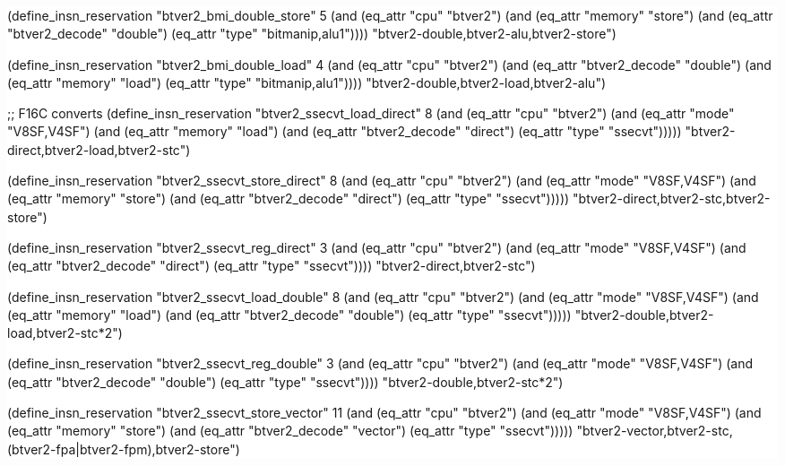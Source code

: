 (define_insn_reservation "btver2_bmi_double_store"  5
			 (and (eq_attr "cpu" "btver2")
			      (and (eq_attr "memory" "store")
				   (and (eq_attr "btver2_decode" "double")
					(eq_attr "type" "bitmanip,alu1"))))
			 "btver2-double,btver2-alu,btver2-store")

(define_insn_reservation "btver2_bmi_double_load" 4 
			 (and (eq_attr "cpu" "btver2")
			      (and (eq_attr "btver2_decode" "double")
				   (and (eq_attr "memory" "load")
					(eq_attr "type" "bitmanip,alu1"))))
			 "btver2-double,btver2-load,btver2-alu")

;; F16C converts
(define_insn_reservation "btver2_ssecvt_load_direct" 8
			 (and (eq_attr "cpu" "btver2")
			      (and (eq_attr "mode" "V8SF,V4SF")
				   (and (eq_attr "memory" "load")
					(and (eq_attr "btver2_decode" "direct")
					     (eq_attr "type" "ssecvt")))))
			 "btver2-direct,btver2-load,btver2-stc")

(define_insn_reservation "btver2_ssecvt_store_direct" 8
			 (and (eq_attr "cpu" "btver2")
			     (and (eq_attr "mode" "V8SF,V4SF")
				  (and (eq_attr "memory" "store")
					(and (eq_attr "btver2_decode" "direct")
					     (eq_attr "type" "ssecvt")))))
			 "btver2-direct,btver2-stc,btver2-store")

(define_insn_reservation "btver2_ssecvt_reg_direct" 3
			 (and (eq_attr "cpu" "btver2")
			      (and (eq_attr "mode" "V8SF,V4SF")
				   (and (eq_attr "btver2_decode" "direct")
					(eq_attr "type" "ssecvt"))))
			 "btver2-direct,btver2-stc")

(define_insn_reservation "btver2_ssecvt_load_double" 8
			 (and (eq_attr "cpu" "btver2")
			      (and (eq_attr "mode" "V8SF,V4SF")
				  (and (eq_attr "memory" "load")
					(and (eq_attr "btver2_decode" "double")
					     (eq_attr "type" "ssecvt")))))
			 "btver2-double,btver2-load,btver2-stc*2")

(define_insn_reservation "btver2_ssecvt_reg_double" 3
			 (and (eq_attr "cpu" "btver2")
			      (and (eq_attr "mode" "V8SF,V4SF")
				   (and (eq_attr "btver2_decode" "double")
					(eq_attr "type" "ssecvt"))))
			 "btver2-double,btver2-stc*2")

(define_insn_reservation "btver2_ssecvt_store_vector" 11
			 (and (eq_attr "cpu" "btver2")
			      (and (eq_attr "mode" "V8SF,V4SF")
				   (and (eq_attr "memory" "store")
					(and (eq_attr "btver2_decode" "vector")
					     (eq_attr "type" "ssecvt")))))
			 "btver2-vector,btver2-stc,(btver2-fpa|btver2-fpm),btver2-store")
